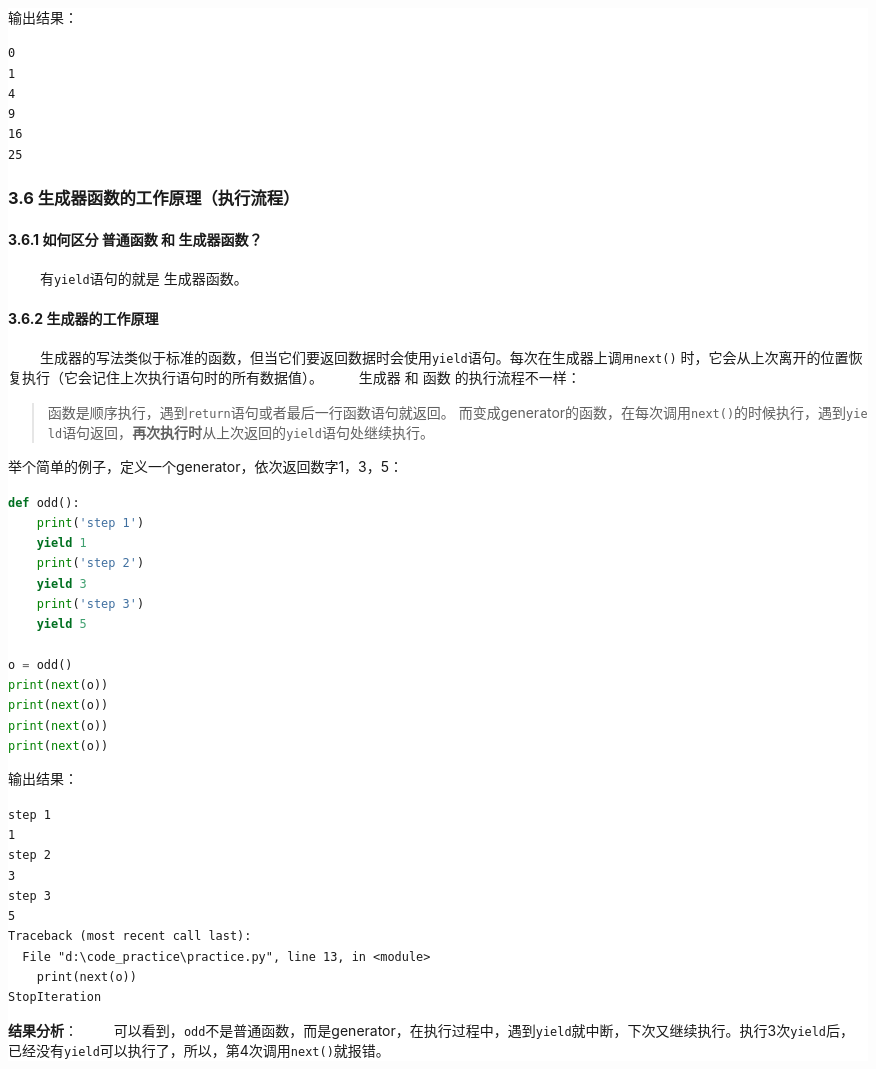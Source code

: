 ```python
```
输出结果：
```
0
1
4
9
16
25
```

### 3.6 生成器函数的工作原理（执行流程）
#### 3.6.1 如何区分 普通函数 和 生成器函数？
&emsp;&emsp; 有`yield`语句的就是 生成器函数。
#### 3.6.2 生成器的工作原理
&emsp;&emsp; 生成器的写法类似于标准的函数，但当它们要返回数据时会使用`yield`语句。每次在生成器上调`用next()` 时，它会从上次离开的位置恢复执行（它会记住上次执行语句时的所有数据值）。
&emsp;&emsp; 生成器 和 函数 的执行流程不一样：
> 函数是顺序执行，遇到`return`语句或者最后一行函数语句就返回。
> 而变成generator的函数，在每次调用`next()`的时候执行，遇到`yield`语句返回，**再次执行时**从上次返回的`yield`语句处继续执行。
> 
举个简单的例子，定义一个generator，依次返回数字1，3，5：
```python
def odd():
    print('step 1')
    yield 1
    print('step 2')
    yield 3
    print('step 3')
    yield 5

o = odd()
print(next(o))
print(next(o))
print(next(o))
print(next(o))
```
输出结果：
```
step 1
1
step 2
3
step 3
5
Traceback (most recent call last):
  File "d:\code_practice\practice.py", line 13, in <module>
    print(next(o))
StopIteration
```
**结果分析**：
&emsp;&emsp; 可以看到，`odd`不是普通函数，而是generator，在执行过程中，遇到`yield`就中断，下次又继续执行。执行3次`yield`后，已经没有`yield`可以执行了，所以，第4次调用`next()`就报错。
